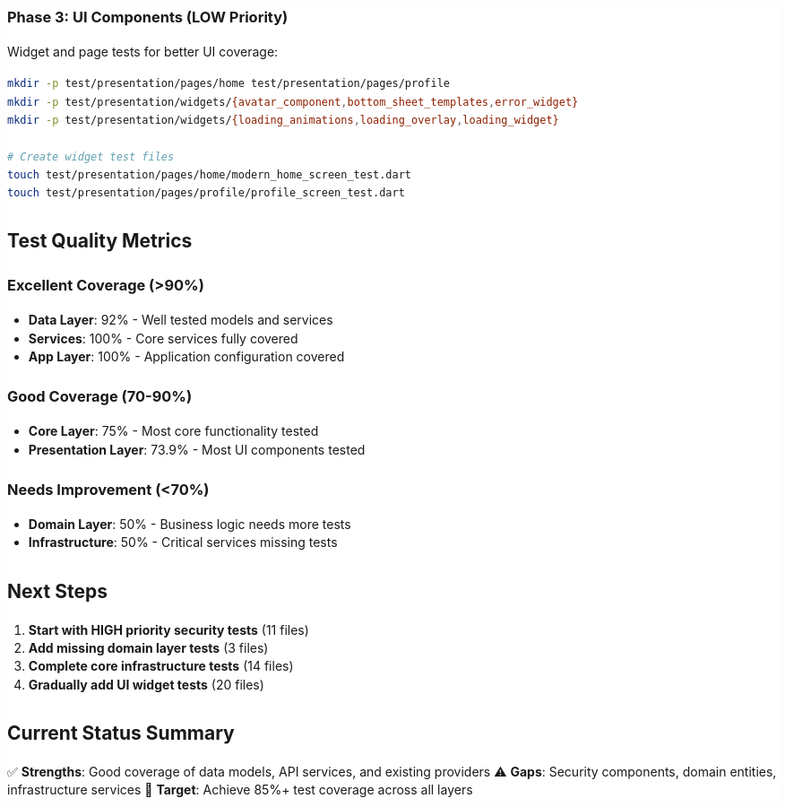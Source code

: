 ### Phase 3: UI Components (LOW Priority)
Widget and page tests for better UI coverage:
```bash
mkdir -p test/presentation/pages/home test/presentation/pages/profile
mkdir -p test/presentation/widgets/{avatar_component,bottom_sheet_templates,error_widget}
mkdir -p test/presentation/widgets/{loading_animations,loading_overlay,loading_widget}

# Create widget test files
touch test/presentation/pages/home/modern_home_screen_test.dart
touch test/presentation/pages/profile/profile_screen_test.dart
```

## Test Quality Metrics

### Excellent Coverage (>90%)
- **Data Layer**: 92% - Well tested models and services
- **Services**: 100% - Core services fully covered
- **App Layer**: 100% - Application configuration covered

### Good Coverage (70-90%)
- **Core Layer**: 75% - Most core functionality tested
- **Presentation Layer**: 73.9% - Most UI components tested

### Needs Improvement (<70%)
- **Domain Layer**: 50% - Business logic needs more tests
- **Infrastructure**: 50% - Critical services missing tests

## Next Steps

1. **Start with HIGH priority security tests** (11 files)
2. **Add missing domain layer tests** (3 files)
3. **Complete core infrastructure tests** (14 files)
4. **Gradually add UI widget tests** (20 files)

## Current Status Summary
✅ **Strengths**: Good coverage of data models, API services, and existing providers
⚠️ **Gaps**: Security components, domain entities, infrastructure services
🎯 **Target**: Achieve 85%+ test coverage across all layers